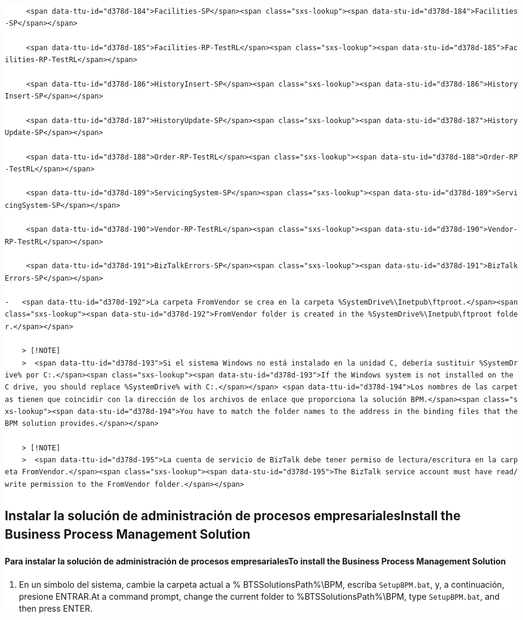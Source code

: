          <span data-ttu-id="d378d-184">Facilities-SP</span><span class="sxs-lookup"><span data-stu-id="d378d-184">Facilities-SP</span></span>  
  
         <span data-ttu-id="d378d-185">Facilities-RP-TestRL</span><span class="sxs-lookup"><span data-stu-id="d378d-185">Facilities-RP-TestRL</span></span>  
  
         <span data-ttu-id="d378d-186">HistoryInsert-SP</span><span class="sxs-lookup"><span data-stu-id="d378d-186">HistoryInsert-SP</span></span>  
  
         <span data-ttu-id="d378d-187">HistoryUpdate-SP</span><span class="sxs-lookup"><span data-stu-id="d378d-187">HistoryUpdate-SP</span></span>  
  
         <span data-ttu-id="d378d-188">Order-RP-TestRL</span><span class="sxs-lookup"><span data-stu-id="d378d-188">Order-RP-TestRL</span></span>  
  
         <span data-ttu-id="d378d-189">ServicingSystem-SP</span><span class="sxs-lookup"><span data-stu-id="d378d-189">ServicingSystem-SP</span></span>  
  
         <span data-ttu-id="d378d-190">Vendor-RP-TestRL</span><span class="sxs-lookup"><span data-stu-id="d378d-190">Vendor-RP-TestRL</span></span>  
  
         <span data-ttu-id="d378d-191">BizTalkErrors-SP</span><span class="sxs-lookup"><span data-stu-id="d378d-191">BizTalkErrors-SP</span></span>  
  
    -   <span data-ttu-id="d378d-192">La carpeta FromVendor se crea en la carpeta %SystemDrive%\Inetpub\ftproot.</span><span class="sxs-lookup"><span data-stu-id="d378d-192">FromVendor folder is created in the %SystemDrive%\Inetpub\ftproot folder.</span></span>  
  
        > [!NOTE]
        >  <span data-ttu-id="d378d-193">Si el sistema Windows no está instalado en la unidad C, debería sustituir %SystemDrive% por C:.</span><span class="sxs-lookup"><span data-stu-id="d378d-193">If the Windows system is not installed on the C drive, you should replace %SystemDrive% with C:.</span></span> <span data-ttu-id="d378d-194">Los nombres de las carpetas tienen que coincidir con la dirección de los archivos de enlace que proporciona la solución BPM.</span><span class="sxs-lookup"><span data-stu-id="d378d-194">You have to match the folder names to the address in the binding files that the BPM solution provides.</span></span>  
  
        > [!NOTE]
        >  <span data-ttu-id="d378d-195">La cuenta de servicio de BizTalk debe tener permiso de lectura/escritura en la carpeta FromVendor.</span><span class="sxs-lookup"><span data-stu-id="d378d-195">The BizTalk service account must have read/write permission to the FromVendor folder.</span></span>  
  
##  <a name="step5"></a><span data-ttu-id="d378d-196">Instalar la solución de administración de procesos empresariales</span><span class="sxs-lookup"><span data-stu-id="d378d-196">Install the Business Process Management Solution</span></span>  
  
#### <a name="to-install-the-business-process-management-solution"></a><span data-ttu-id="d378d-197">Para instalar la solución de administración de procesos empresariales</span><span class="sxs-lookup"><span data-stu-id="d378d-197">To install the Business Process Management Solution</span></span>  
  
1.  <span data-ttu-id="d378d-198">En un símbolo del sistema, cambie la carpeta actual a % BTSSolutionsPath%\BPM, escriba `SetupBPM.bat`, y, a continuación, presione ENTRAR.</span><span class="sxs-lookup"><span data-stu-id="d378d-198">At a command prompt, change the current folder to %BTSSolutionsPath%\BPM, type `SetupBPM.bat`, and then press ENTER.</span></span>  
  